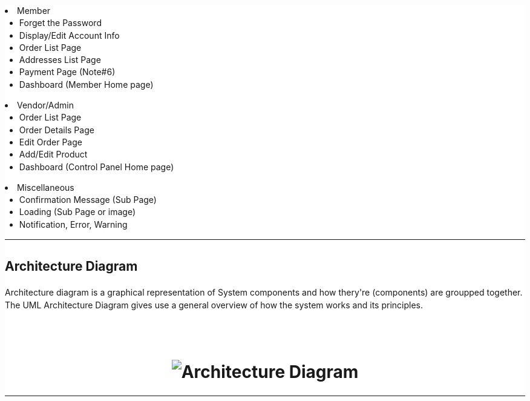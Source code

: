 </ul>
</li>
<li>
Member
<ul>
<li>Forget the Password</li>
<li>Display/Edit Account Info</li>
<li>Order List Page</li>
<li>Addresses List Page</li>
<li>Payment Page (Note#6)</li>
<li>Dashboard (Member Home page)</li>
</ul>
</li>
<li>
Vendor/Admin
<ul>
<li>Order List Page</li>
<li>Order Details Page</li>
<li>Edit Order Page</li>
<li>Add/Edit Product</li>
<li>Dashboard (Control Panel Home page)</li>
</ul>
</li>
<li>
Miscellaneous
<ul>
<li>Confirmation Message (Sub Page)</li>
<li>Loading (Sub Page or image)</li>
<li>Notification, Error, Warning</li>
</ul>
</li>
</ul>

<p id="ad"></p>

----

## Architecture Diagram
Architecture diagram is  a graphical representation of System components and how thery're (components) are groupped together. The UML Architecture Diagram gives use a general overview of how the system works and its principles.

<h1 align="center">
	<br>
	<img width="957" height="595" src="http://devopsthoughts.spera.systems/ArchDiagram.png" alt="Architecture Diagram">
	<br>
</h1>

<p id="ucd"></p>

----
